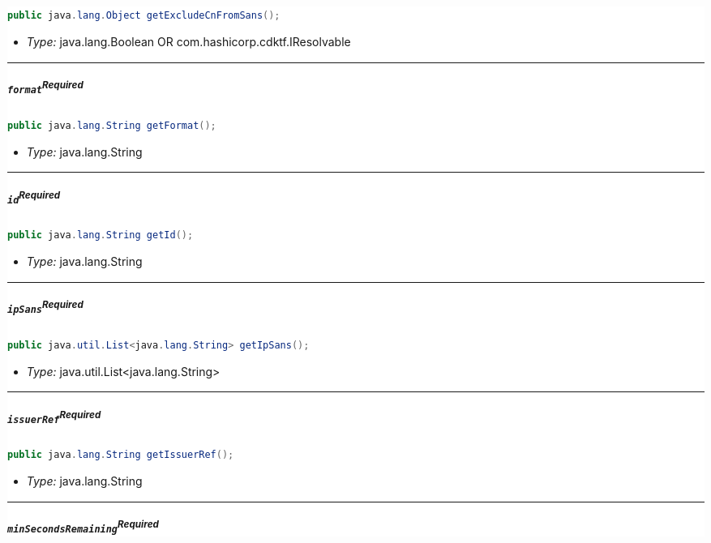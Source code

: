 ```java
public java.lang.Object getExcludeCnFromSans();
```

- *Type:* java.lang.Boolean OR com.hashicorp.cdktf.IResolvable

---

##### `format`<sup>Required</sup> <a name="format" id="@cdktf/provider-vault.pkiSecretBackendSign.PkiSecretBackendSign.property.format"></a>

```java
public java.lang.String getFormat();
```

- *Type:* java.lang.String

---

##### `id`<sup>Required</sup> <a name="id" id="@cdktf/provider-vault.pkiSecretBackendSign.PkiSecretBackendSign.property.id"></a>

```java
public java.lang.String getId();
```

- *Type:* java.lang.String

---

##### `ipSans`<sup>Required</sup> <a name="ipSans" id="@cdktf/provider-vault.pkiSecretBackendSign.PkiSecretBackendSign.property.ipSans"></a>

```java
public java.util.List<java.lang.String> getIpSans();
```

- *Type:* java.util.List<java.lang.String>

---

##### `issuerRef`<sup>Required</sup> <a name="issuerRef" id="@cdktf/provider-vault.pkiSecretBackendSign.PkiSecretBackendSign.property.issuerRef"></a>

```java
public java.lang.String getIssuerRef();
```

- *Type:* java.lang.String

---

##### `minSecondsRemaining`<sup>Required</sup> <a name="minSecondsRemaining" id="@cdktf/provider-vault.pkiSecretBackendSign.PkiSecretBackendSign.property.minSecondsRemaining"></a>
